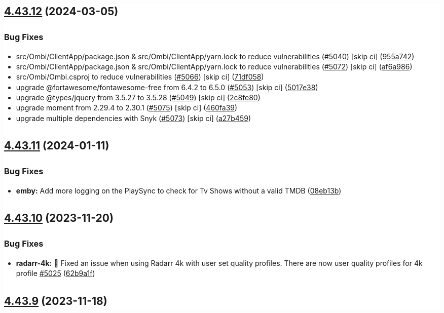 

## [4.43.12](https://github.com/Ombi-app/Ombi/compare/v4.43.11...v4.43.12) (2024-03-05)


### Bug Fixes

* src/Ombi/ClientApp/package.json & src/Ombi/ClientApp/yarn.lock to reduce vulnerabilities ([#5040](https://github.com/Ombi-app/Ombi/issues/5040))  [skip ci] ([955a742](https://github.com/Ombi-app/Ombi/commit/955a742fae1d0a3983c59cf77eb1a2d222f18b48))
* src/Ombi/ClientApp/package.json & src/Ombi/ClientApp/yarn.lock to reduce vulnerabilities ([#5072](https://github.com/Ombi-app/Ombi/issues/5072)) [skip ci] ([af6a986](https://github.com/Ombi-app/Ombi/commit/af6a9867719deb7b651a6a78352a8ce0df7a0cf0))
* src/Ombi/Ombi.csproj to reduce vulnerabilities ([#5066](https://github.com/Ombi-app/Ombi/issues/5066)) [skip ci] ([71df058](https://github.com/Ombi-app/Ombi/commit/71df05886512b8589f193a5cda0166c694438fc0))
* upgrade @fortawesome/fontawesome-free from 6.4.2 to 6.5.0 ([#5053](https://github.com/Ombi-app/Ombi/issues/5053))  [skip ci] ([5017e38](https://github.com/Ombi-app/Ombi/commit/5017e38f87e32821adb744935fffcb2d76927e2c))
* upgrade @types/jquery from 3.5.27 to 3.5.28 ([#5049](https://github.com/Ombi-app/Ombi/issues/5049))  [skip ci] ([2c8fe80](https://github.com/Ombi-app/Ombi/commit/2c8fe8087aea227e7425e82392ad9ccb3f8261b4))
* upgrade moment from 2.29.4 to 2.30.1 ([#5075](https://github.com/Ombi-app/Ombi/issues/5075)) [skip ci] ([460fa39](https://github.com/Ombi-app/Ombi/commit/460fa39bb95c73bafcd65fcc394fecca04d3ac49))
* upgrade multiple dependencies with Snyk ([#5073](https://github.com/Ombi-app/Ombi/issues/5073)) [skip ci] ([a27b459](https://github.com/Ombi-app/Ombi/commit/a27b4592471c58fca9ad5193b979171fa7c5e66d))



## [4.43.11](https://github.com/Ombi-app/Ombi/compare/v4.43.10...v4.43.11) (2024-01-11)


### Bug Fixes

* **emby:** Add more logging on the PlaySync to check for Tv Shows without a valid TMDB ([08eb13b](https://github.com/Ombi-app/Ombi/commit/08eb13b788582d576a0e1befdb8e84ef7ff0d2f3))



## [4.43.10](https://github.com/Ombi-app/Ombi/compare/v4.43.9...v4.43.10) (2023-11-20)


### Bug Fixes

* **radarr-4k:** 🐛 Fixed an issue when using Radarr 4k with user set quality profiles. There are now user quality profiles for 4k profile [#5025](https://github.com/Ombi-app/Ombi/issues/5025) ([62b9a1f](https://github.com/Ombi-app/Ombi/commit/62b9a1f65fc4ee5f1eaf9dfabf37742a9007433e))



## [4.43.9](https://github.com/Ombi-app/Ombi/compare/v4.43.8...v4.43.9) (2023-11-18)
